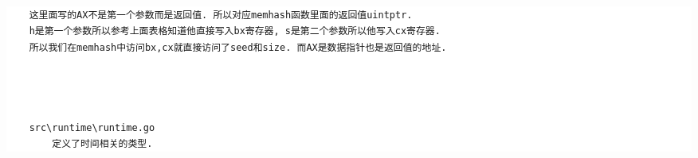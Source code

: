 		这里面写的AX不是第一个参数而是返回值. 所以对应memhash函数里面的返回值uintptr.
		h是第一个参数所以参考上面表格知道他直接写入bx寄存器, s是第二个参数所以他写入cx寄存器.
		所以我们在memhash中访问bx,cx就直接访问了seed和size. 而AX是数据指针也是返回值的地址.




		src\runtime\runtime.go
			定义了时间相关的类型.